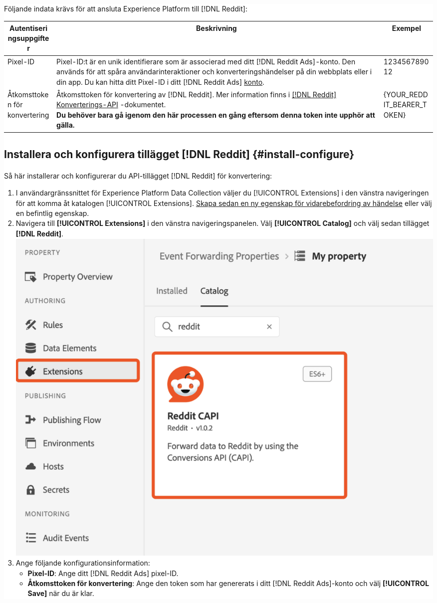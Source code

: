 Följande indata krävs för att ansluta Experience Platform till [!DNL Reddit]:

| Autentiseringsuppgifter | Beskrivning | Exempel |
| --- | --- | --- |
| Pixel-ID | Pixel-ID:t är en unik identifierare som är associerad med ditt [!DNL Reddit Ads]-konto. Den används för att spåra användarinteraktioner och konverteringshändelser på din webbplats eller i din app. Du kan hitta ditt Pixel-ID i ditt [!DNL Reddit Ads] [konto](https://ads.reddit.com/accounts). | 123456789012 |
| Åtkomsttoken för konvertering | Åtkomsttoken för konvertering av [!DNL Reddit]. Mer information finns i [[!DNL Reddit] Konverterings-API](https://business.reddithelp.com/s/article/conversion-access-token) -dokumentet. <br> **Du behöver bara gå igenom den här processen en gång eftersom denna token inte upphör att gälla.** | {YOUR_REDDIT_BEARER_TOKEN} |

## Installera och konfigurera tillägget [!DNL Reddit] {#install-configure}

Så här installerar och konfigurerar du API-tillägget [!DNL Reddit] för konvertering:

1. I användargränssnittet för Experience Platform Data Collection väljer du [!UICONTROL Extensions] i den vänstra navigeringen för att komma åt katalogen [!UICONTROL Extensions]. [Skapa sedan en ny egenskap för vidarebefordring av händelse](https://experienceleague.adobe.com/en/docs/experience-platform/tags/event-forwarding/overview#properties) eller välj en befintlig egenskap.
2. Navigera till **[!UICONTROL Extensions]** i den vänstra navigeringspanelen. Välj **[!UICONTROL Catalog]** och välj sedan tillägget **[!DNL Reddit]**.
   ![Katalogen Adobe Experience Platform Extensions med tillägget Reddit markerat.](../../../images/extensions/server/reddit/reddit-extension.png)
3. Ange följande konfigurationsinformation:
   - **Pixel-ID**: Ange ditt [!DNL Reddit Ads] pixel-ID.
   - **Åtkomsttoken för konvertering**: Ange den token som har genererats i ditt [!DNL Reddit Ads]-konto och välj **[!UICONTROL Save]** när du är klar.
